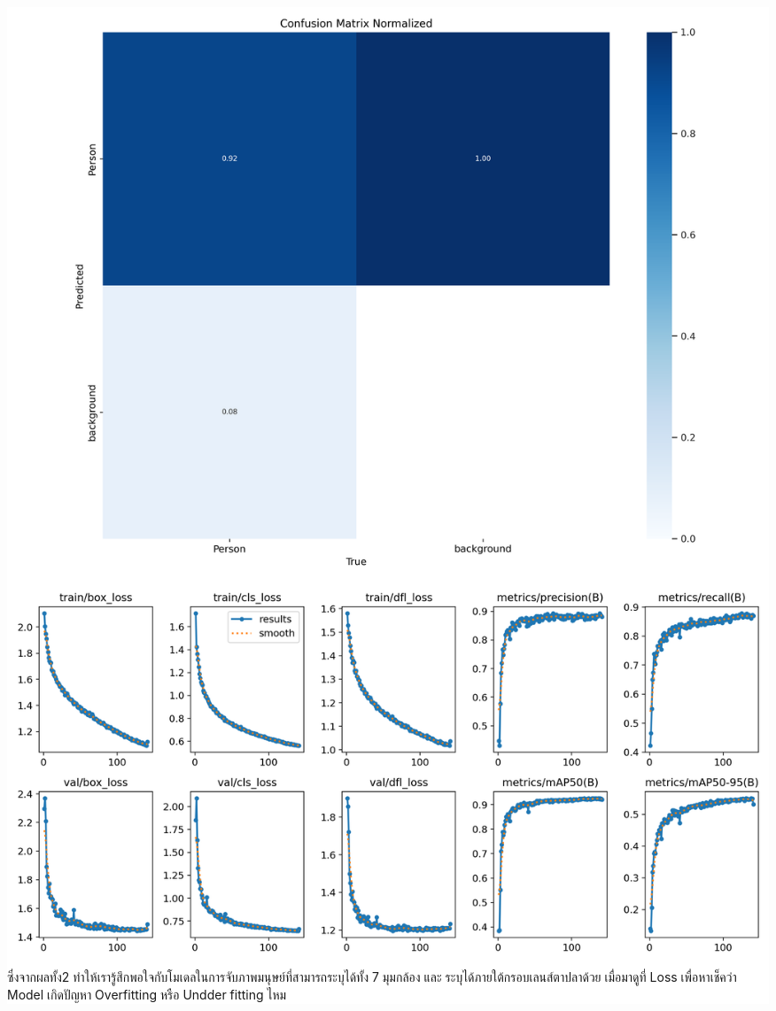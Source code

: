 ![](Human/2.0.1confusion_matrix_normalized.png)
![](Human/2.0.1results.png)
ซึ่งจากผลทั้ง2 ทำให้เรารู้สึกพอใจกับโมเดลในการจับภาพมนุษย์ที่สามารถระบุได้ทั้ง 7 มุมกล้อง และ ระบุได้ภายใต้กรอบเลนส์ตาปลาด้วย 
เมื่อมาดูที่ Loss เพื่อหาเช็คว่า Model เกิดปัญหา Overfitting หรือ Undder fitting ไหม